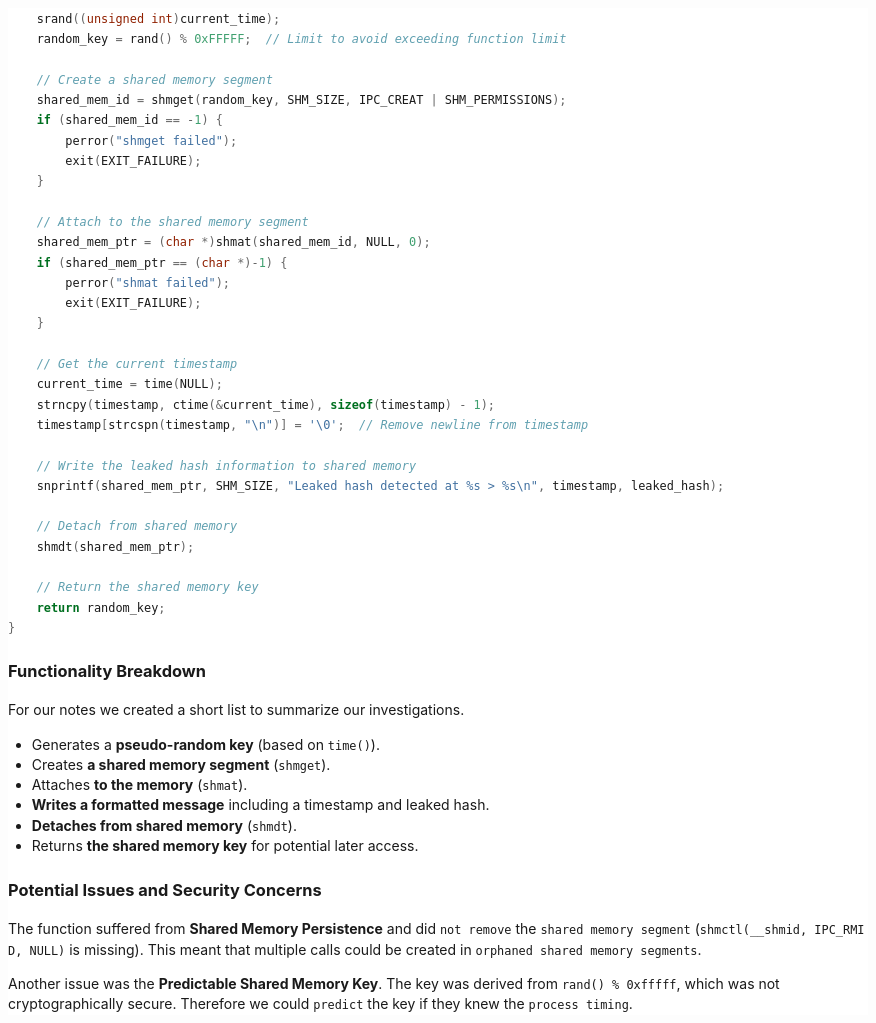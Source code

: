 ```c
    srand((unsigned int)current_time);
    random_key = rand() % 0xFFFFF;  // Limit to avoid exceeding function limit

    // Create a shared memory segment
    shared_mem_id = shmget(random_key, SHM_SIZE, IPC_CREAT | SHM_PERMISSIONS);
    if (shared_mem_id == -1) {
        perror("shmget failed");
        exit(EXIT_FAILURE);
    }

    // Attach to the shared memory segment
    shared_mem_ptr = (char *)shmat(shared_mem_id, NULL, 0);
    if (shared_mem_ptr == (char *)-1) {
        perror("shmat failed");
        exit(EXIT_FAILURE);
    }

    // Get the current timestamp
    current_time = time(NULL);
    strncpy(timestamp, ctime(&current_time), sizeof(timestamp) - 1);
    timestamp[strcspn(timestamp, "\n")] = '\0';  // Remove newline from timestamp

    // Write the leaked hash information to shared memory
    snprintf(shared_mem_ptr, SHM_SIZE, "Leaked hash detected at %s > %s\n", timestamp, leaked_hash);

    // Detach from shared memory
    shmdt(shared_mem_ptr);

    // Return the shared memory key
    return random_key;
}
```

### Functionality Breakdown

For our notes we created a short list to summarize our investigations.

- Generates a **pseudo-random key** (based on `time()`).
- Creates **a shared memory segment** (`shmget`).
- Attaches **to the memory** (`shmat`).
- **Writes a formatted message** including a timestamp and leaked hash.
- **Detaches from shared memory** (`shmdt`).
- Returns **the shared memory key** for potential later access.

### Potential Issues and Security Concerns

The function suffered from **Shared Memory Persistence** and did `not remove` the `shared memory segment` (`shmctl(__shmid, IPC_RMID, NULL)` is missing). This meant that multiple calls could be created in `orphaned shared memory segments`.

Another issue was the **Predictable Shared Memory Key**. The key was derived from `rand() % 0xfffff`, which was not cryptographically secure. Therefore we could `predict` the key if they knew the `process timing`.
